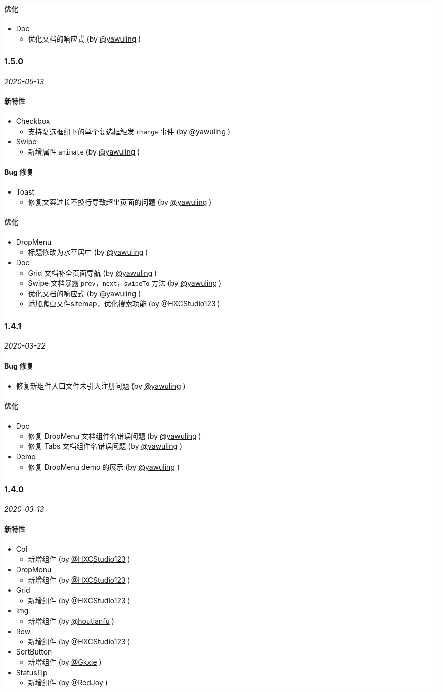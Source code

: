 #### 优化

- Doc
  - 优化文档的响应式 (by [@yawuling](https://github.com/yawuling) )

### 1.5.0

*2020-05-13*

#### 新特性

- Checkbox
  - 支持复选框组下的单个复选框触发 `change` 事件 (by [@yawuling](https://github.com/yawuling) )
- Swipe
  - 新增属性 `animate` (by [@yawuling](https://github.com/yawuling) )

#### Bug 修复

- Toast
  - 修复文案过长不换行导致超出页面的问题 (by [@yawuling](https://github.com/yawuling) )

#### 优化

- DropMenu
  - 标题修改为水平居中 (by [@yawuling](https://github.com/yawuling) )
- Doc
  - Grid 文档补全页面导航 (by [@yawuling](https://github.com/yawuling) )
  - Swipe 文档暴露 `prev`，`next`，`swipeTo` 方法 (by [@yawuling](https://github.com/yawuling) )
  - 优化文档的响应式 (by [@yawuling](https://github.com/yawuling) )
  - 添加爬虫文件sitemap，优化搜索功能 (by [@HXCStudio123](https://github.com/HXCStudio123) )

### 1.4.1

*2020-03-22*

#### Bug 修复

- 修复新组件入口文件未引入注册问题 (by [@yawuling](https://github.com/yawuling) )

#### 优化

- Doc
  - 修复 DropMenu 文档组件名错误问题 (by [@yawuling](https://github.com/yawuling) )
  - 修复 Tabs 文档组件名错误问题 (by [@yawuling](https://github.com/yawuling) )
- Demo
  - 修复 DropMenu demo 的展示 (by [@yawuling](https://github.com/yawuling) )

### 1.4.0

*2020-03-13*

#### 新特性

- Col
  - 新增组件 (by [@HXCStudio123](https://github.com/HXCStudio123) )
- DropMenu
  - 新增组件 (by [@HXCStudio123](https://github.com/HXCStudio123) )
- Grid
  - 新增组件 (by [@HXCStudio123](https://github.com/HXCStudio123) )
- Img
  - 新增组件 (by [@houtianfu](https://github.com/houtf) )
- Row
  - 新增组件 (by [@HXCStudio123](https://github.com/HXCStudio123) )
- SortButton
  - 新增组件 (by [@Gkxie](https://github.com/Gkxie) )
- StatusTip
  - 新增组件 (by [@RedJoy](https://github.com/RedJoy) )
